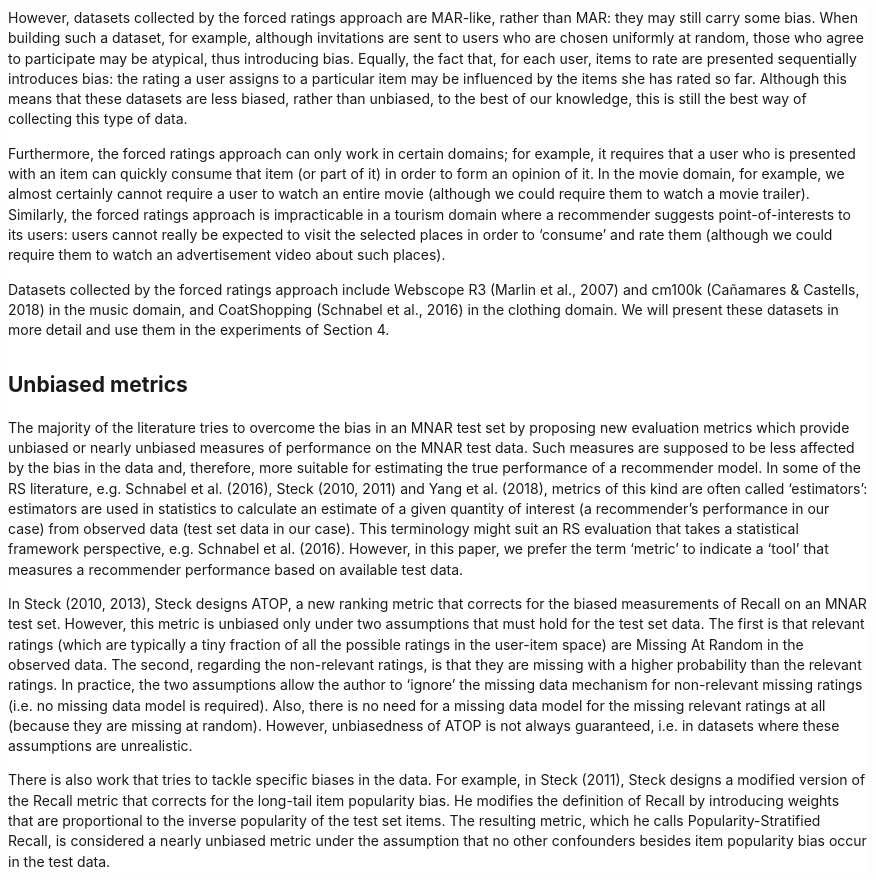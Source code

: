 However, datasets collected by the forced ratings approach are MAR-like, rather than MAR: they may still carry some bias. When building such a dataset, for example, although invitations are sent to users who are chosen uniformly at random, those who agree to participate may be atypical, thus introducing bias. Equally, the fact that, for each user, items to rate are presented sequentially introduces bias: the rating a user assigns to a particular item may be influenced by the items she has rated so far. Although this means that these datasets are less biased, rather than unbiased, to the best of our knowledge, this is still the best way of collecting this type of data.

Furthermore, the forced ratings approach can only work in certain domains; for example, it requires that a user who is presented with an item can quickly consume that item (or part of it) in order to form an opinion of it. In the movie domain, for example, we almost certainly cannot require a user to watch an entire movie (although we could require them to watch a movie trailer). Similarly, the forced ratings approach is impracticable in a tourism domain where a recommender suggests point-of-interests to its users: users cannot really be expected to visit the selected places in order to ‘consume’ and rate them (although we could require them to watch an advertisement video about such places).

Datasets collected by the forced ratings approach include Webscope R3 (Marlin et al., 2007) and cm100k (Cañamares & Castells, 2018) in the music domain, and CoatShopping (Schnabel et al., 2016) in the clothing domain. We will present these datasets in more detail and use them in the experiments of Section 4.

## Unbiased metrics

The majority of the literature tries to overcome the bias in an MNAR test set by proposing new evaluation metrics which provide unbiased or nearly unbiased measures of performance on the MNAR test data. Such measures are supposed to be less affected by the bias in the data and, therefore, more suitable for estimating the true performance of a recommender model. In some of the RS literature, e.g. Schnabel et al. (2016), Steck (2010, 2011) and Yang et al. (2018), metrics of this kind are often called ‘estimators’: estimators are used in statistics to calculate an estimate of a given quantity of interest (a recommender’s performance in our case) from observed data (test set data in our case). This terminology might suit an RS evaluation that takes a statistical framework perspective, e.g. Schnabel et al. (2016). However, in this paper, we prefer the term ‘metric’ to indicate a ‘tool’ that measures a recommender performance based on available test data.

In Steck (2010, 2013), Steck designs ATOP, a new ranking metric that corrects for the biased measurements of Recall on an MNAR test set. However, this metric is unbiased only under two assumptions that must hold for the test set data. The first is that relevant ratings (which are typically a tiny fraction of all the possible ratings in the user-item space) are Missing At Random in the observed data. The second, regarding the non-relevant ratings, is that they are missing with a higher probability than the relevant ratings. In practice, the two assumptions allow the author to ‘ignore’ the missing data mechanism for non-relevant missing ratings (i.e. no missing data model is required). Also, there is no need for a missing data model for the missing relevant ratings at all (because they are missing at random). However, unbiasedness of ATOP is not always guaranteed, i.e. in datasets where these assumptions are unrealistic.

There is also work that tries to tackle specific biases in the data. For example, in Steck (2011), Steck designs a modified version of the Recall metric that corrects for the long-tail item popularity bias. He modifies the definition of Recall by introducing weights that are proportional to the inverse popularity of the test set items. The resulting metric, which he calls Popularity-Stratified Recall, is considered a nearly unbiased metric under the assumption that no other confounders besides item popularity bias occur in the test data.
